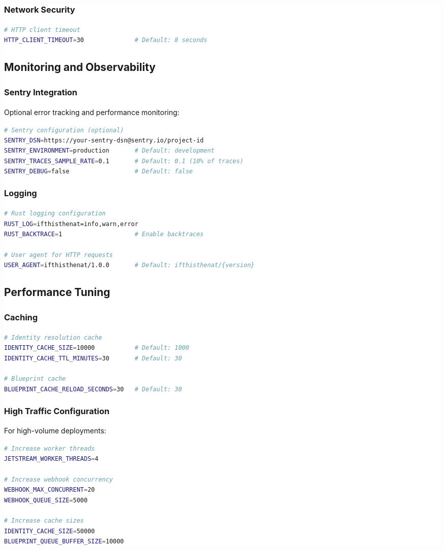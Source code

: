 ### Network Security

```bash
# HTTP client timeout
HTTP_CLIENT_TIMEOUT=30              # Default: 8 seconds
```

## Monitoring and Observability

### Sentry Integration

Optional error tracking and performance monitoring:

```bash
# Sentry configuration (optional)
SENTRY_DSN=https://your-sentry-dsn@sentry.io/project-id
SENTRY_ENVIRONMENT=production       # Default: development
SENTRY_TRACES_SAMPLE_RATE=0.1       # Default: 0.1 (10% of traces)
SENTRY_DEBUG=false                  # Default: false
```

### Logging

```bash
# Rust logging configuration
RUST_LOG=ifthisthenat=info,warn,error
RUST_BACKTRACE=1                    # Enable backtraces

# User agent for HTTP requests
USER_AGENT=ifthisthenat/1.0.0       # Default: ifthisthenat/{version}
```

## Performance Tuning

### Caching

```bash
# Identity resolution cache
IDENTITY_CACHE_SIZE=10000           # Default: 1000
IDENTITY_CACHE_TTL_MINUTES=30       # Default: 30

# Blueprint cache
BLUEPRINT_CACHE_RELOAD_SECONDS=30   # Default: 30
```

### High Traffic Configuration

For high-volume deployments:

```bash
# Increase worker threads
JETSTREAM_WORKER_THREADS=4

# Increase webhook concurrency
WEBHOOK_MAX_CONCURRENT=20
WEBHOOK_QUEUE_SIZE=5000

# Increase cache sizes
IDENTITY_CACHE_SIZE=50000
BLUEPRINT_QUEUE_BUFFER_SIZE=10000
```
